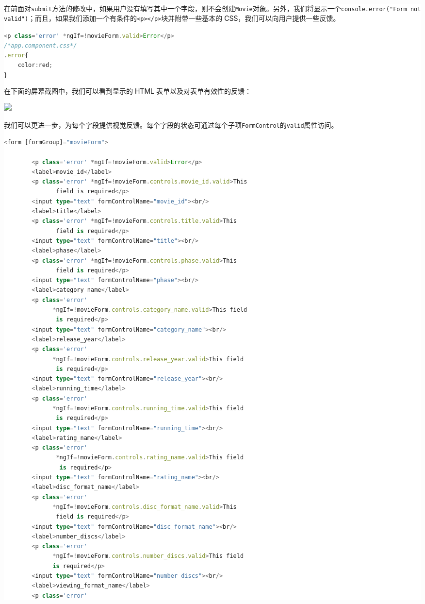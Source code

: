 在前面对`submit`方法的修改中，如果用户没有填写其中一个字段，则不会创建`Movie`对象。另外，我们将显示一个`console.error("Form not valid")`；而且，如果我们添加一个有条件的`<p></p>`块并附带一些基本的 CSS，我们可以向用户提供一些反馈。

```ts
<p class='error' *ngIf=!movieForm.valid>Error</p> 
/*app.component.css*/
.error{
    color:red;
} 

```

在下面的屏幕截图中，我们可以看到显示的 HTML 表单以及对表单有效性的反馈：

![](assets/4a308388-9826-4170-b858-2a40d3f7193b.png)

我们可以更进一步，为每个字段提供视觉反馈。每个字段的状态可通过每个子项`FormControl`的`valid`属性访问。

```ts
<form [formGroup]="movieForm">

        <p class='error' *ngIf=!movieForm.valid>Error</p>
        <label>movie_id</label>
        <p class='error' *ngIf=!movieForm.controls.movie_id.valid>This 
               field is required</p>
        <input type="text" formControlName="movie_id"><br/>
        <label>title</label>
        <p class='error' *ngIf=!movieForm.controls.title.valid>This 
               field is required</p>
        <input type="text" formControlName="title"><br/>
        <label>phase</label>
        <p class='error' *ngIf=!movieForm.controls.phase.valid>This 
               field is required</p>
        <input type="text" formControlName="phase"><br/>
        <label>category_name</label>
        <p class='error' 
              *ngIf=!movieForm.controls.category_name.valid>This field 
               is required</p>
        <input type="text" formControlName="category_name"><br/>
        <label>release_year</label>
        <p class='error' 
              *ngIf=!movieForm.controls.release_year.valid>This field 
               is required</p>
        <input type="text" formControlName="release_year"><br/>
        <label>running_time</label>
        <p class='error' 
              *ngIf=!movieForm.controls.running_time.valid>This field  
               is required</p>
        <input type="text" formControlName="running_time"><br/>
        <label>rating_name</label>
        <p class='error' 
               *ngIf=!movieForm.controls.rating_name.valid>This field 
                is required</p>
        <input type="text" formControlName="rating_name"><br/>
        <label>disc_format_name</label>
        <p class='error' 
              *ngIf=!movieForm.controls.disc_format_name.valid>This 
               field is required</p>
        <input type="text" formControlName="disc_format_name"><br/>
        <label>number_discs</label>
        <p class='error' 
              *ngIf=!movieForm.controls.number_discs.valid>This field 
              is required</p>
        <input type="text" formControlName="number_discs"><br/>
        <label>viewing_format_name</label>
        <p class='error' 
```